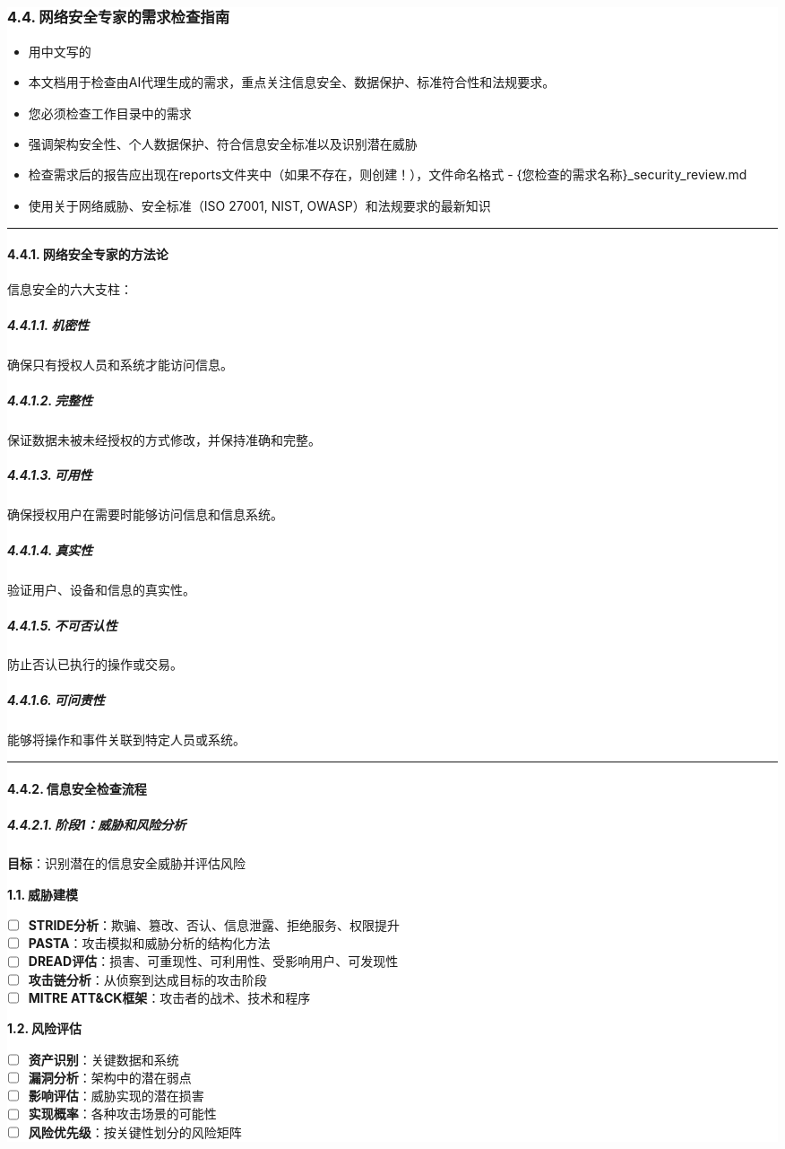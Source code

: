 ### 4.4. 网络安全专家的需求检查指南

- 用中文写的

- 本文档用于检查由AI代理生成的需求，重点关注信息安全、数据保护、标准符合性和法规要求。

- 您必须检查工作目录中的需求

- 强调架构安全性、个人数据保护、符合信息安全标准以及识别潜在威胁

- 检查需求后的报告应出现在reports文件夹中（如果不存在，则创建！），文件命名格式 - {您检查的需求名称}_security_review.md

- 使用关于网络威胁、安全标准（ISO 27001, NIST, OWASP）和法规要求的最新知识

---

#### 4.4.1. 网络安全专家的方法论

信息安全的六大支柱：

##### 4.4.1.1. **机密性**
确保只有授权人员和系统才能访问信息。

##### 4.4.1.2. **完整性**
保证数据未被未经授权的方式修改，并保持准确和完整。

##### 4.4.1.3. **可用性**
确保授权用户在需要时能够访问信息和信息系统。

##### 4.4.1.4. **真实性**
验证用户、设备和信息的真实性。

##### 4.4.1.5. **不可否认性**
防止否认已执行的操作或交易。

##### 4.4.1.6. **可问责性**
能够将操作和事件关联到特定人员或系统。

---

#### 4.4.2. 信息安全检查流程

##### 4.4.2.1. 阶段1：威胁和风险分析

**目标**：识别潜在的信息安全威胁并评估风险

**1.1. 威胁建模**
- [ ] **STRIDE分析**：欺骗、篡改、否认、信息泄露、拒绝服务、权限提升
- [ ] **PASTA**：攻击模拟和威胁分析的结构化方法
- [ ] **DREAD评估**：损害、可重现性、可利用性、受影响用户、可发现性
- [ ] **攻击链分析**：从侦察到达成目标的攻击阶段
- [ ] **MITRE ATT&CK框架**：攻击者的战术、技术和程序

**1.2. 风险评估**
- [ ] **资产识别**：关键数据和系统
- [ ] **漏洞分析**：架构中的潜在弱点
- [ ] **影响评估**：威胁实现的潜在损害
- [ ] **实现概率**：各种攻击场景的可能性
- [ ] **风险优先级**：按关键性划分的风险矩阵
